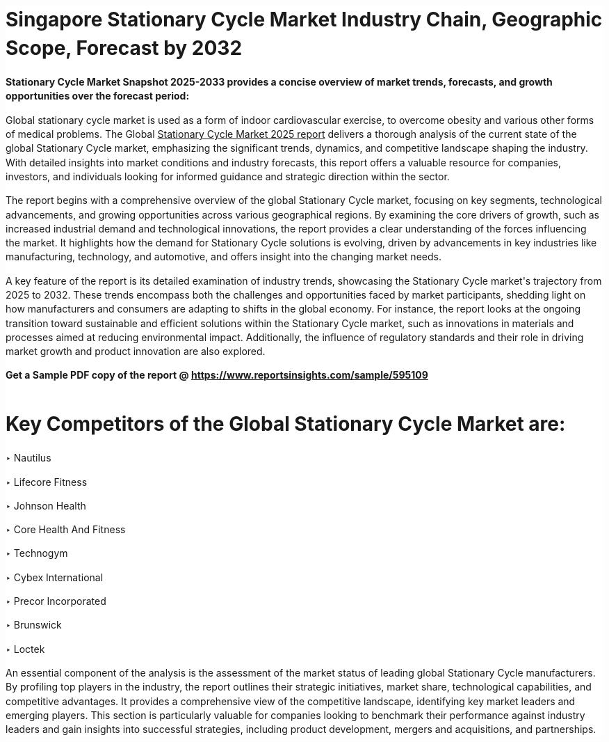 # Singapore Stationary Cycle Market Industry Chain, Geographic Scope, Forecast by 2032

<strong>Stationary Cycle Market Snapshot 2025-2033 provides a concise overview of market trends, forecasts, and growth opportunities over the forecast period:</strong>

Global stationary cycle market is used as a form of indoor cardiovascular exercise, to overcome obesity and various other forms of medical problems. The Global <a href=https://www.reportsinsights.com/sample/595109>Stationary Cycle Market 2025 report</a> delivers a thorough analysis of the current state of the global Stationary Cycle market, emphasizing the significant trends, dynamics, and competitive landscape shaping the industry. With detailed insights into market conditions and industry forecasts, this report offers a valuable resource for companies, investors, and individuals looking for informed guidance and strategic direction within the sector.

The report begins with a comprehensive overview of the global Stationary Cycle market, focusing on key segments, technological advancements, and growing opportunities across various geographical regions. By examining the core drivers of growth, such as increased industrial demand and technological innovations, the report provides a clear understanding of the forces influencing the market. It highlights how the demand for Stationary Cycle solutions is evolving, driven by advancements in key industries like manufacturing, technology, and automotive, and offers insight into the changing market needs.

A key feature of the report is its detailed examination of industry trends, showcasing the Stationary Cycle market's trajectory from 2025 to 2032. These trends encompass both the challenges and opportunities faced by market participants, shedding light on how manufacturers and consumers are adapting to shifts in the global economy. For instance, the report looks at the ongoing transition toward sustainable and efficient solutions within the Stationary Cycle market, such as innovations in materials and processes aimed at reducing environmental impact. Additionally, the influence of regulatory standards and their role in driving market growth and product innovation are also explored.

<strong>Get a Sample PDF copy of the report @ <a href=https://www.reportsinsights.com/sample/595109>https://www.reportsinsights.com/sample/595109</a></strong>

# <strong>Key Competitors of the Global Stationary Cycle Market are:</strong>

‣ Nautilus

‣ Lifecore Fitness

‣ Johnson Health

‣ Core Health And Fitness

‣ Technogym

‣ Cybex International

‣ Precor Incorporated

‣ Brunswick

‣ Loctek

An essential component of the analysis is the assessment of the market status of leading global Stationary Cycle manufacturers. By profiling top players in the industry, the report outlines their strategic initiatives, market share, technological capabilities, and competitive advantages. It provides a comprehensive view of the competitive landscape, identifying key market leaders and emerging players. This section is particularly valuable for companies looking to benchmark their performance against industry leaders and gain insights into successful strategies, including product development, mergers and acquisitions, and partnerships.
